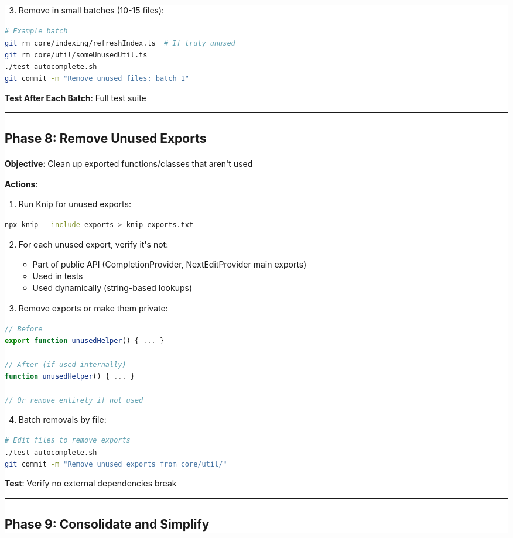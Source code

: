 3. Remove in small batches (10-15 files):

```bash
# Example batch
git rm core/indexing/refreshIndex.ts  # If truly unused
git rm core/util/someUnusedUtil.ts
./test-autocomplete.sh
git commit -m "Remove unused files: batch 1"
```

**Test After Each Batch**: Full test suite

---

## Phase 8: Remove Unused Exports

**Objective**: Clean up exported functions/classes that aren't used

**Actions**:

1. Run Knip for unused exports:

```bash
npx knip --include exports > knip-exports.txt
```

2. For each unused export, verify it's not:

   - Part of public API (CompletionProvider, NextEditProvider main exports)
   - Used in tests
   - Used dynamically (string-based lookups)

3. Remove exports or make them private:

```typescript
// Before
export function unusedHelper() { ... }

// After (if used internally)
function unusedHelper() { ... }

// Or remove entirely if not used
```

4. Batch removals by file:

```bash
# Edit files to remove exports
./test-autocomplete.sh
git commit -m "Remove unused exports from core/util/"
```

**Test**: Verify no external dependencies break

---

## Phase 9: Consolidate and Simplify
